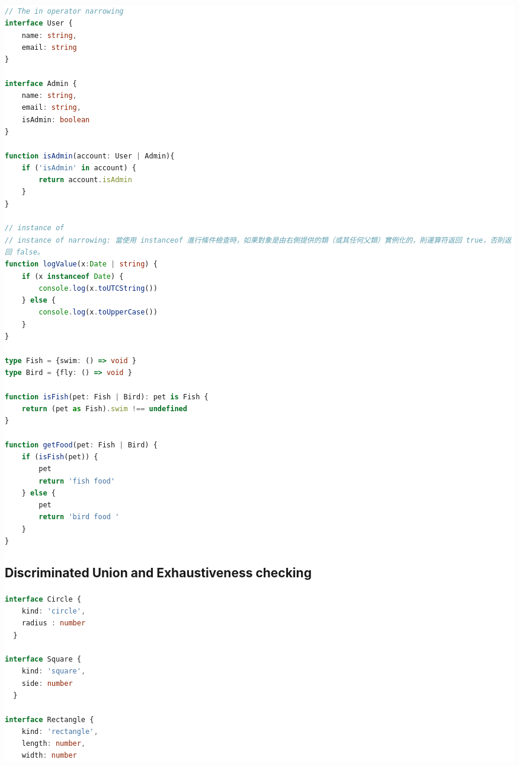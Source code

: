 ```typescript
// The in operator narrowing 
interface User {
    name: string,
    email: string
}

interface Admin {
    name: string, 
    email: string,
    isAdmin: boolean
}

function isAdmin(account: User | Admin){
    if ('isAdmin' in account) {
        return account.isAdmin
    } 
}

// instance of 
// instance of narrowing: 當使用 instanceof 進行條件檢查時，如果對象是由右側提供的類（或其任何父類）實例化的，則運算符返回 true，否則返回 false。
function logValue(x:Date | string) {
    if (x instanceof Date) {
        console.log(x.toUTCString())
    } else {
        console.log(x.toUpperCase())
    }
}

type Fish = {swim: () => void }
type Bird = {fly: () => void }

function isFish(pet: Fish | Bird): pet is Fish {
    return (pet as Fish).swim !== undefined
}

function getFood(pet: Fish | Bird) {
    if (isFish(pet)) {
        pet
        return 'fish food'
    } else {
        pet 
        return 'bird food '
    }
}
```

## Discriminated Union and Exhaustiveness checking

```typescript
interface Circle {
    kind: 'circle',
    radius : number 
  } 

interface Square {
    kind: 'square',
    side: number
  }

interface Rectangle {
    kind: 'rectangle',
    length: number, 
    width: number
```